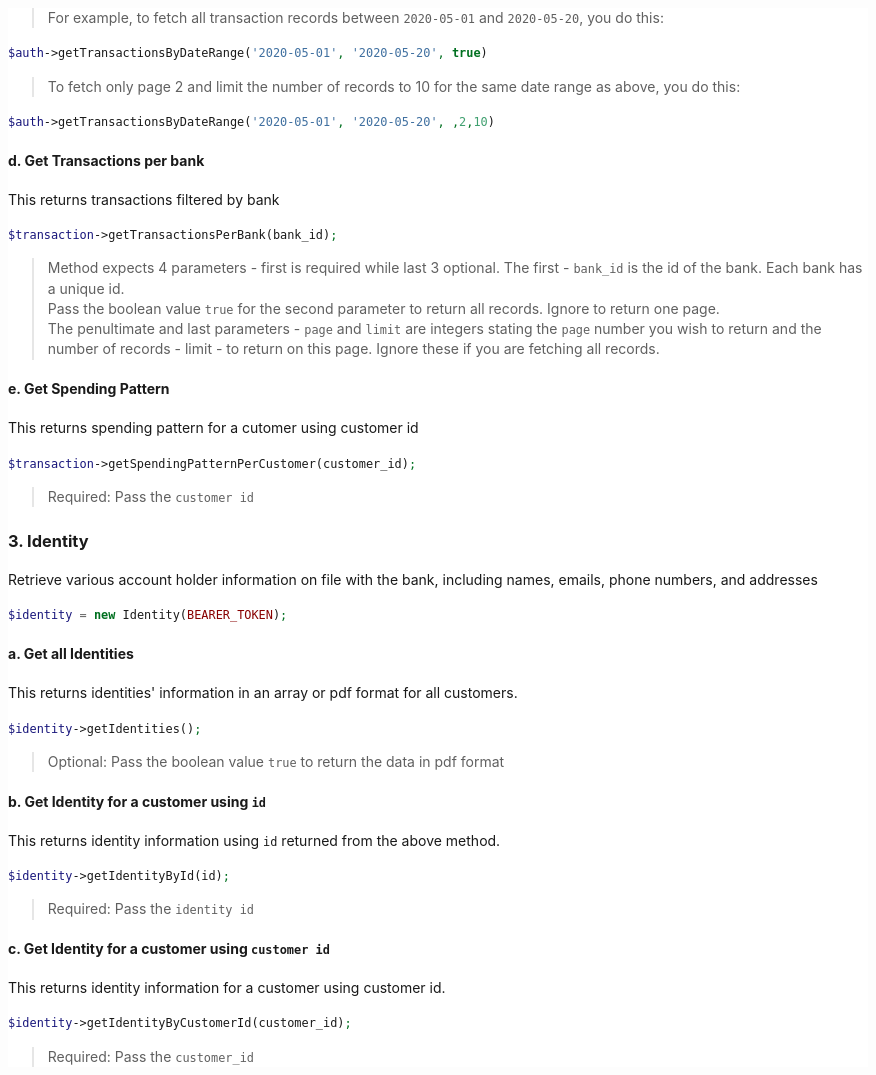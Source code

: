 > For example, to fetch all transaction records between `2020-05-01` and `2020-05-20`, you do this:
```php
$auth->getTransactionsByDateRange('2020-05-01', '2020-05-20', true)
```  
> To fetch only page 2 and limit the number of records to 10 for the same date range as above, you do this:
```php
$auth->getTransactionsByDateRange('2020-05-01', '2020-05-20', ,2,10)  
```
#### d. Get Transactions per bank  

This returns transactions filtered by bank
```php
$transaction->getTransactionsPerBank(bank_id);
```
> Method expects 4 parameters - first is required while last 3 optional. 
> The first - `bank_id` is the id of the bank. Each bank has a unique id.  
> Pass the boolean value `true` for the second parameter to return all records. Ignore to return one page.  
> The penultimate and last parameters - `page` and `limit` are integers  stating the `page` number you wish
> to return and the number of records - limit - to return on this page. Ignore these if you are fetching all records.  

#### e. Get Spending Pattern
This returns spending pattern for a cutomer using customer id
```php
$transaction->getSpendingPatternPerCustomer(customer_id);
```
> Required: Pass the `customer id`  

### 3. Identity  
Retrieve various account holder information on file with the bank, including names, emails, phone numbers, and addresses  

```php
$identity = new Identity(BEARER_TOKEN);
```

#### a. Get all Identities 
This returns identities' information in an array or pdf format for all customers. 
```php
$identity->getIdentities();
```
> Optional: Pass the boolean value `true` to return the data in pdf format  

#### b. Get Identity for a customer using `id` 
This returns identity information using `id` returned from the above method.
```php
$identity->getIdentityById(id);
```
> Required: Pass the `identity id`  

#### c. Get Identity for a customer using `customer id` 
This returns identity information for a customer using customer id.
```php
$identity->getIdentityByCustomerId(customer_id);
```
> Required: Pass the `customer_id`  
